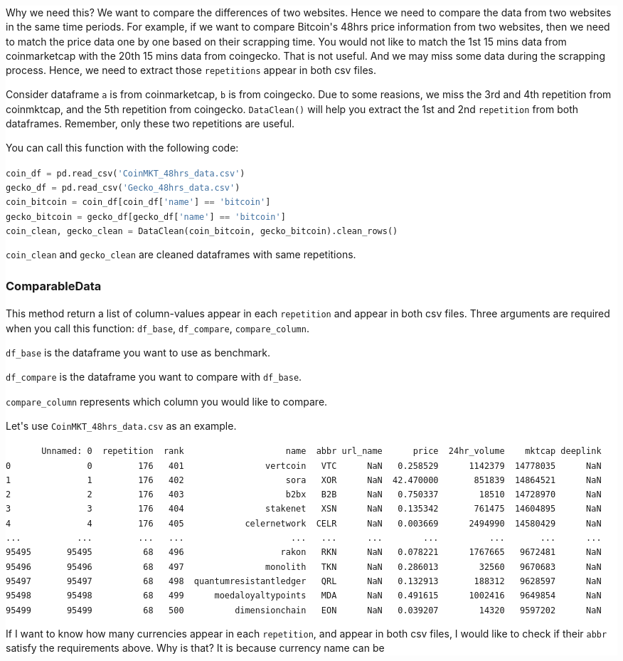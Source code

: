 Why we need this? We want to compare the differences of two websites. Hence
we need to compare the data from two websites in the same time periods. For
example, if we want to compare Bitcoin's 48hrs price information from 
two websites, then we need to match the price data one by one based on their
scrapping time. You would not like to match the 1st 15 mins data from 
coinmarketcap with the 20th 15 mins data from coingecko. That is not useful.
And we may miss some data during the scrapping process. Hence, we need to 
extract those `repetitions` appear in both csv files.

Consider dataframe `a` is from coinmarketcap, `b` is from coingecko. Due
to some reasions, we miss the 3rd and 4th repetition from coinmktcap,
and the 5th repetition from coingecko. `DataClean()` will help you extract
the 1st and 2nd `repetition` from both dataframes. Remember, only these two
repetitions are useful.

You can call this function with the following code:
```python
coin_df = pd.read_csv('CoinMKT_48hrs_data.csv')
gecko_df = pd.read_csv('Gecko_48hrs_data.csv')
coin_bitcoin = coin_df[coin_df['name'] == 'bitcoin']
gecko_bitcoin = gecko_df[gecko_df['name'] == 'bitcoin']
coin_clean, gecko_clean = DataClean(coin_bitcoin, gecko_bitcoin).clean_rows()
```
`coin_clean` and `gecko_clean` are cleaned dataframes with same repetitions.


### ComparableData

This method return a list of column-values appear in each `repetition` and 
appear in both csv files. Three arguments are required when you call this 
function: `df_base`, `df_compare`, `compare_column`.

`df_base` is the dataframe you want to use as benchmark.

`df_compare` is the dataframe you want to compare with `df_base`.

`compare_column` represents which column you would like to compare.

Let's use `CoinMKT_48hrs_data.csv` as an example.
```
       Unnamed: 0  repetition  rank                    name  abbr url_name      price  24hr_volume    mktcap deeplink
0               0         176   401                vertcoin   VTC      NaN   0.258529      1142379  14778035      NaN
1               1         176   402                    sora   XOR      NaN  42.470000       851839  14864521      NaN
2               2         176   403                    b2bx   B2B      NaN   0.750337        18510  14728970      NaN
3               3         176   404                stakenet   XSN      NaN   0.135342       761475  14604895      NaN
4               4         176   405            celernetwork  CELR      NaN   0.003669      2494990  14580429      NaN
...           ...         ...   ...                     ...   ...      ...        ...          ...       ...      ...
95495       95495          68   496                   rakon   RKN      NaN   0.078221      1767665   9672481      NaN
95496       95496          68   497                monolith   TKN      NaN   0.286013        32560   9670683      NaN
95497       95497          68   498  quantumresistantledger   QRL      NaN   0.132913       188312   9628597      NaN
95498       95498          68   499      moedaloyaltypoints   MDA      NaN   0.491615      1002416   9649854      NaN
95499       95499          68   500          dimensionchain   EON      NaN   0.039207        14320   9597202      NaN
```
If I want to know how many currencies appear in each `repetition`, and
appear in both csv files, I would like to check if their `abbr` satisfy
the requirements above. Why is that? It is because currency name can be